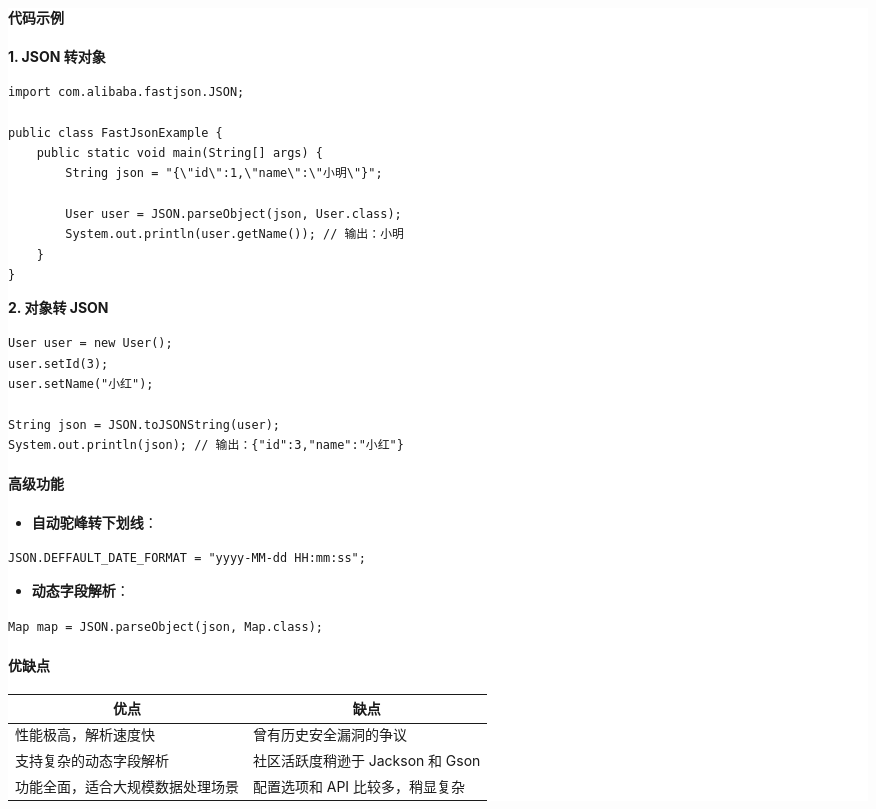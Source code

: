 
#### **代码示例**


**1\. JSON 转对象**



```
import com.alibaba.fastjson.JSON;

public class FastJsonExample {
    public static void main(String[] args) {
        String json = "{\"id\":1,\"name\":\"小明\"}";

        User user = JSON.parseObject(json, User.class);
        System.out.println(user.getName()); // 输出：小明
    }
}

```

**2\. 对象转 JSON**



```
User user = new User();
user.setId(3);
user.setName("小红");

String json = JSON.toJSONString(user);
System.out.println(json); // 输出：{"id":3,"name":"小红"}

```

#### **高级功能**


* **自动驼峰转下划线**：
```
JSON.DEFFAULT_DATE_FORMAT = "yyyy-MM-dd HH:mm:ss";

```
* **动态字段解析**：
```
Map map = JSON.parseObject(json, Map.class);

```


#### **优缺点**




| 优点 | 缺点 |
| --- | --- |
| 性能极高，解析速度快 | 曾有历史安全漏洞的争议 |
| 支持复杂的动态字段解析 | 社区活跃度稍逊于 Jackson 和 Gson |
| 功能全面，适合大规模数据处理场景 | 配置选项和 API 比较多，稍显复杂 |
